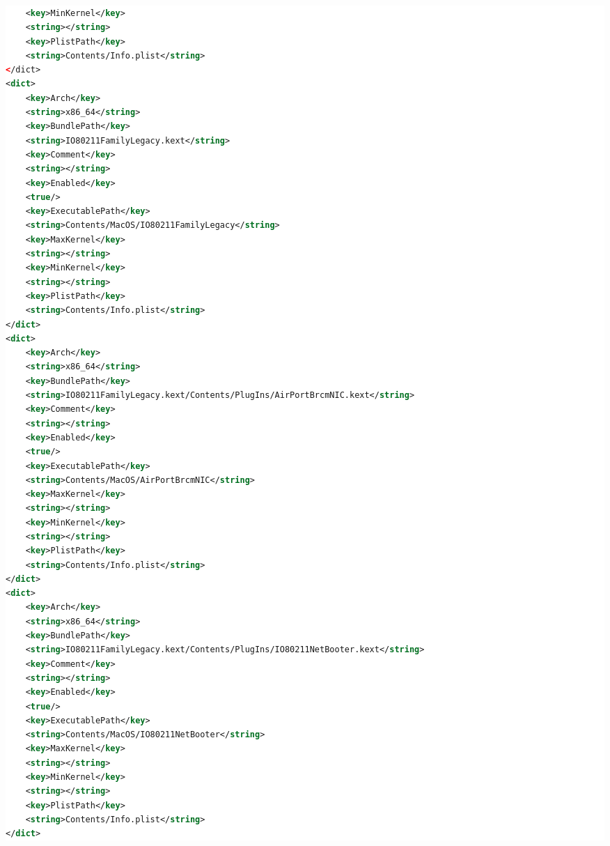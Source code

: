 ```xml
    <key>MinKernel</key>
    <string></string>
    <key>PlistPath</key>
    <string>Contents/Info.plist</string>
</dict>
<dict>
    <key>Arch</key>
    <string>x86_64</string>
    <key>BundlePath</key>
    <string>IO80211FamilyLegacy.kext</string>
    <key>Comment</key>
    <string></string>
    <key>Enabled</key>
    <true/>
    <key>ExecutablePath</key>
    <string>Contents/MacOS/IO80211FamilyLegacy</string>
    <key>MaxKernel</key>
    <string></string>
    <key>MinKernel</key>
    <string></string>
    <key>PlistPath</key>
    <string>Contents/Info.plist</string>
</dict>
<dict>
    <key>Arch</key>
    <string>x86_64</string>
    <key>BundlePath</key>
    <string>IO80211FamilyLegacy.kext/Contents/PlugIns/AirPortBrcmNIC.kext</string>
    <key>Comment</key>
    <string></string>
    <key>Enabled</key>
    <true/>
    <key>ExecutablePath</key>
    <string>Contents/MacOS/AirPortBrcmNIC</string>
    <key>MaxKernel</key>
    <string></string>
    <key>MinKernel</key>
    <string></string>
    <key>PlistPath</key>
    <string>Contents/Info.plist</string>
</dict>
<dict>
    <key>Arch</key>
    <string>x86_64</string>
    <key>BundlePath</key>
    <string>IO80211FamilyLegacy.kext/Contents/PlugIns/IO80211NetBooter.kext</string>
    <key>Comment</key>
    <string></string>
    <key>Enabled</key>
    <true/>
    <key>ExecutablePath</key>
    <string>Contents/MacOS/IO80211NetBooter</string>
    <key>MaxKernel</key>
    <string></string>
    <key>MinKernel</key>
    <string></string>
    <key>PlistPath</key>
    <string>Contents/Info.plist</string>
</dict>
```
 